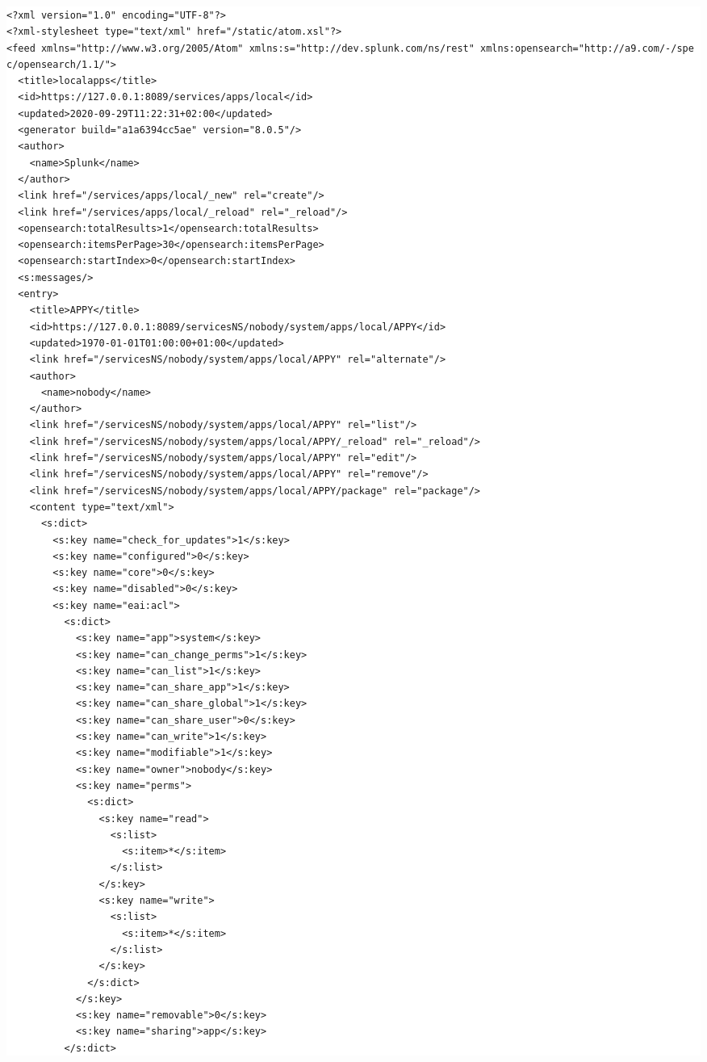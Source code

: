     <?xml version="1.0" encoding="UTF-8"?>
    <?xml-stylesheet type="text/xml" href="/static/atom.xsl"?>
    <feed xmlns="http://www.w3.org/2005/Atom" xmlns:s="http://dev.splunk.com/ns/rest" xmlns:opensearch="http://a9.com/-/spec/opensearch/1.1/">
      <title>localapps</title>
      <id>https://127.0.0.1:8089/services/apps/local</id>
      <updated>2020-09-29T11:22:31+02:00</updated>
      <generator build="a1a6394cc5ae" version="8.0.5"/>
      <author>
        <name>Splunk</name>
      </author>
      <link href="/services/apps/local/_new" rel="create"/>
      <link href="/services/apps/local/_reload" rel="_reload"/>
      <opensearch:totalResults>1</opensearch:totalResults>
      <opensearch:itemsPerPage>30</opensearch:itemsPerPage>
      <opensearch:startIndex>0</opensearch:startIndex>
      <s:messages/>
      <entry>
        <title>APPY</title>
        <id>https://127.0.0.1:8089/servicesNS/nobody/system/apps/local/APPY</id>
        <updated>1970-01-01T01:00:00+01:00</updated>
        <link href="/servicesNS/nobody/system/apps/local/APPY" rel="alternate"/>
        <author>
          <name>nobody</name>
        </author>
        <link href="/servicesNS/nobody/system/apps/local/APPY" rel="list"/>
        <link href="/servicesNS/nobody/system/apps/local/APPY/_reload" rel="_reload"/>
        <link href="/servicesNS/nobody/system/apps/local/APPY" rel="edit"/>
        <link href="/servicesNS/nobody/system/apps/local/APPY" rel="remove"/>
        <link href="/servicesNS/nobody/system/apps/local/APPY/package" rel="package"/>
        <content type="text/xml">
          <s:dict>
            <s:key name="check_for_updates">1</s:key>
            <s:key name="configured">0</s:key>
            <s:key name="core">0</s:key>
            <s:key name="disabled">0</s:key>
            <s:key name="eai:acl">
              <s:dict>
                <s:key name="app">system</s:key>
                <s:key name="can_change_perms">1</s:key>
                <s:key name="can_list">1</s:key>
                <s:key name="can_share_app">1</s:key>
                <s:key name="can_share_global">1</s:key>
                <s:key name="can_share_user">0</s:key>
                <s:key name="can_write">1</s:key>
                <s:key name="modifiable">1</s:key>
                <s:key name="owner">nobody</s:key>
                <s:key name="perms">
                  <s:dict>
                    <s:key name="read">
                      <s:list>
                        <s:item>*</s:item>
                      </s:list>
                    </s:key>
                    <s:key name="write">
                      <s:list>
                        <s:item>*</s:item>
                      </s:list>
                    </s:key>
                  </s:dict>
                </s:key>
                <s:key name="removable">0</s:key>
                <s:key name="sharing">app</s:key>
              </s:dict>